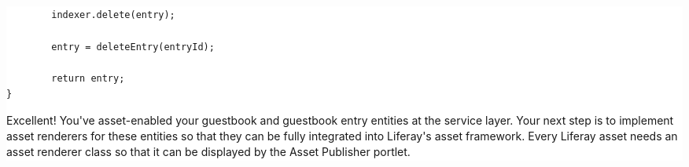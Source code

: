             indexer.delete(entry);
            
            entry = deleteEntry(entryId);

            return entry;
    }

Excellent! You've asset-enabled your guestbook and guestbook entry entities at
the service layer. Your next step is to implement asset renderers for these
entities so that they can be fully integrated into Liferay's asset framework.
Every Liferay asset needs an asset renderer class so that it can be displayed by
the Asset Publisher portlet.
